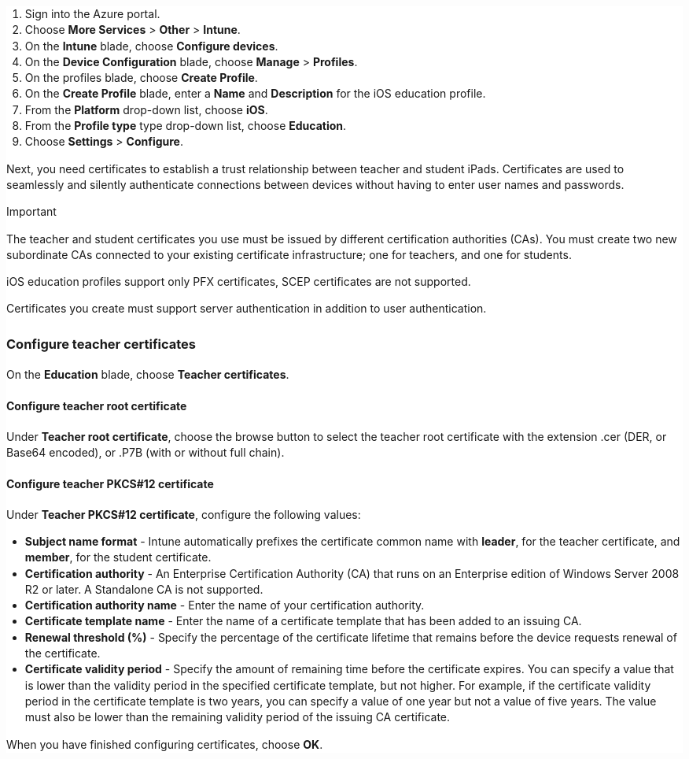 1. Sign into the Azure portal.
2. Choose **More Services** > **Other** > **Intune**.
3.	On the **Intune** blade, choose **Configure devices**.
4.	On the **Device Configuration** blade, choose **Manage** > **Profiles**.
5.	On the profiles blade, choose **Create Profile**.
6.	On the **Create Profile** blade, enter a **Name** and **Description** for the iOS education profile.
7.	From the **Platform** drop-down list, choose **iOS**.
8.	From the **Profile type** type drop-down list, choose **Education**.
9.	Choose **Settings** > **Configure**.


Next, you need certificates to establish a trust relationship between teacher and student iPads. Certificates are used to seamlessly and silently authenticate connections between devices without having to enter user names and passwords.

>[!IMPORTANT]
>The teacher and student certificates you use must be issued by different certification authorities (CAs). You must create two new subordinate CAs connected to your existing certificate infrastructure; one for teachers, and one for students.

iOS education profiles support only PFX certificates, SCEP certificates are not supported.

Certificates you create must support server authentication in addition to user authentication.

### Configure teacher certificates

On the **Education** blade, choose **Teacher certificates**.

#### Configure teacher root certificate

Under **Teacher root certificate**, choose the browse button to select the teacher root certificate with the extension .cer (DER, or Base64 encoded), or .P7B (with or without full chain).

#### Configure teacher PKCS#12 certificate

Under **Teacher PKCS#12 certificate**, configure the following values:

- **Subject name format** - Intune automatically prefixes the certificate common name with **leader**, for the teacher certificate, and **member**, for the student certificate.
- **Certification authority** - An Enterprise Certification Authority (CA) that runs on an Enterprise edition of Windows Server 2008 R2 or later. A Standalone CA is not supported. 
- **Certification authority name** - Enter the name of your certification authority.
- **Certificate template name** - Enter the name of a certificate template that has been added to an issuing CA. 
- **Renewal threshold (%)** - Specify the percentage of the certificate lifetime that remains before the device requests renewal of the certificate.
- **Certificate validity period** - Specify the amount of remaining time before the certificate expires.
You can specify a value that is lower than the validity period in the specified certificate template, but not higher. For example, if the certificate validity period in the certificate template is two years, you can specify a value of one year but not a value of five years. The value must also be lower than the remaining validity period of the issuing CA certificate.

When you have finished configuring certificates, choose **OK**.
